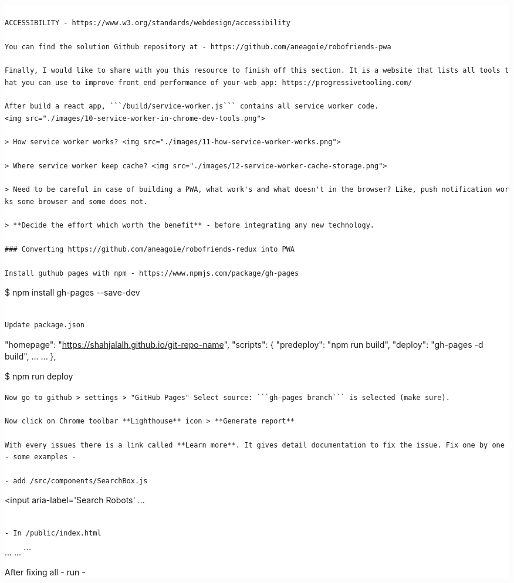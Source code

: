 ```

ACCESSIBILITY - https://www.w3.org/standards/webdesign/accessibility

You can find the solution Github repository at - https://github.com/aneagoie/robofriends-pwa

Finally, I would like to share with you this resource to finish off this section. It is a website that lists all tools that you can use to improve front end performance of your web app: https://progressivetooling.com/

After build a react app, ```/build/service-worker.js``` contains all service worker code.
<img src="./images/10-service-worker-in-chrome-dev-tools.png"> 

> How service worker works? <img src="./images/11-how-service-worker-works.png">

> Where service worker keep cache? <img src="./images/12-service-worker-cache-storage.png">

> Need to be careful in case of building a PWA, what work's and what doesn't in the browser? Like, push notification works some browser and some does not. 

> **Decide the effort which worth the benefit** - before integrating any new technology.  

### Converting https://github.com/aneagoie/robofriends-redux into PWA

Install guthub pages with npm - https://www.npmjs.com/package/gh-pages
```
$ npm install gh-pages --save-dev
```

Update package.json
```
"homepage": "https://shahjalalh.github.io/git-repo-name",
"scripts": {
  "predeploy": "npm run build",
  "deploy": "gh-pages -d build",
  ...
  ...
},
```

```
$ npm run deploy
```
Now go to github > settings > "GitHub Pages" Select source: ```gh-pages branch``` is selected (make sure).

Now click on Chrome toolbar **Lighthouse** icon > **Generate report**

With every issues there is a link called **Learn more**. It gives detail documentation to fix the issue. Fix one by one - some examples - 

- add /src/components/SearchBox.js
```
<input aria-label='Search Robots' ...
```

- In /public/index.html
```
<head>
...
<meta name="Description" content="Where Robots make friends." />
...
</head>
```

After fixing all - run -
```